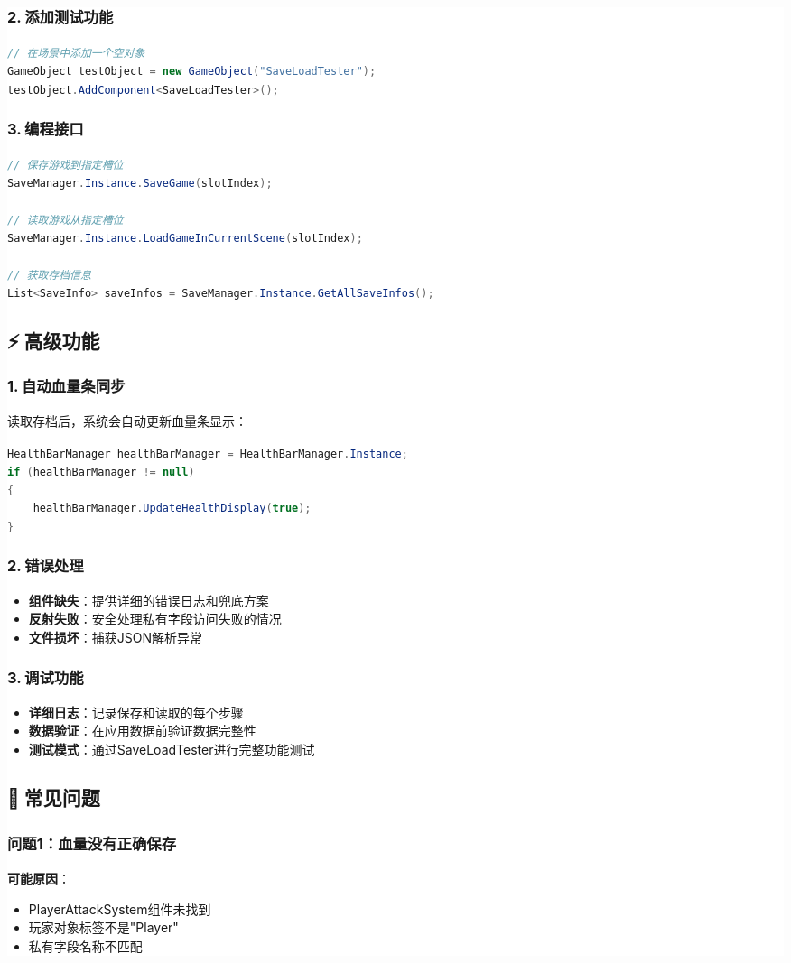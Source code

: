 ### 2. 添加测试功能
```csharp
// 在场景中添加一个空对象
GameObject testObject = new GameObject("SaveLoadTester");
testObject.AddComponent<SaveLoadTester>();
```

### 3. 编程接口
```csharp
// 保存游戏到指定槽位
SaveManager.Instance.SaveGame(slotIndex);

// 读取游戏从指定槽位
SaveManager.Instance.LoadGameInCurrentScene(slotIndex);

// 获取存档信息
List<SaveInfo> saveInfos = SaveManager.Instance.GetAllSaveInfos();
```

## ⚡ 高级功能

### 1. 自动血量条同步
读取存档后，系统会自动更新血量条显示：
```csharp
HealthBarManager healthBarManager = HealthBarManager.Instance;
if (healthBarManager != null)
{
    healthBarManager.UpdateHealthDisplay(true);
}
```

### 2. 错误处理
- **组件缺失**：提供详细的错误日志和兜底方案
- **反射失败**：安全处理私有字段访问失败的情况
- **文件损坏**：捕获JSON解析异常

### 3. 调试功能
- **详细日志**：记录保存和读取的每个步骤
- **数据验证**：在应用数据前验证数据完整性
- **测试模式**：通过SaveLoadTester进行完整功能测试

## 🐛 常见问题

### 问题1：血量没有正确保存
**可能原因**：
- PlayerAttackSystem组件未找到
- 玩家对象标签不是"Player"
- 私有字段名称不匹配
